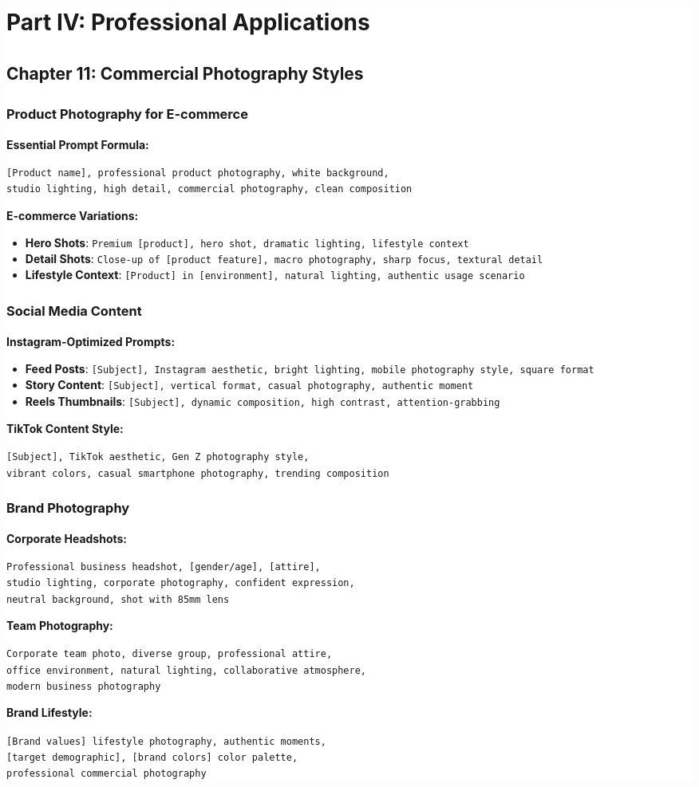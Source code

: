 # Part IV: Professional Applications

## Chapter 11: Commercial Photography Styles

### Product Photography for E-commerce

**Essential Prompt Formula:**
```
[Product name], professional product photography, white background, 
studio lighting, high detail, commercial photography, clean composition
```

**E-commerce Variations:**
- **Hero Shots**: `Premium [product], hero shot, dramatic lighting, lifestyle context`
- **Detail Shots**: `Close-up of [product feature], macro photography, sharp focus, textural detail`
- **Lifestyle Context**: `[Product] in [environment], natural lighting, authentic usage scenario`

### Social Media Content

**Instagram-Optimized Prompts:**
- **Feed Posts**: `[Subject], Instagram aesthetic, bright lighting, mobile photography style, square format`
- **Story Content**: `[Subject], vertical format, casual photography, authentic moment`
- **Reels Thumbnails**: `[Subject], dynamic composition, high contrast, attention-grabbing`

**TikTok Content Style:**
```
[Subject], TikTok aesthetic, Gen Z photography style, 
vibrant colors, casual smartphone photography, trending composition
```

### Brand Photography

**Corporate Headshots:**
```
Professional business headshot, [gender/age], [attire], 
studio lighting, corporate photography, confident expression, 
neutral background, shot with 85mm lens
```

**Team Photography:**
```
Corporate team photo, diverse group, professional attire, 
office environment, natural lighting, collaborative atmosphere, 
modern business photography
```

**Brand Lifestyle:**
```
[Brand values] lifestyle photography, authentic moments, 
[target demographic], [brand colors] color palette, 
professional commercial photography
```
